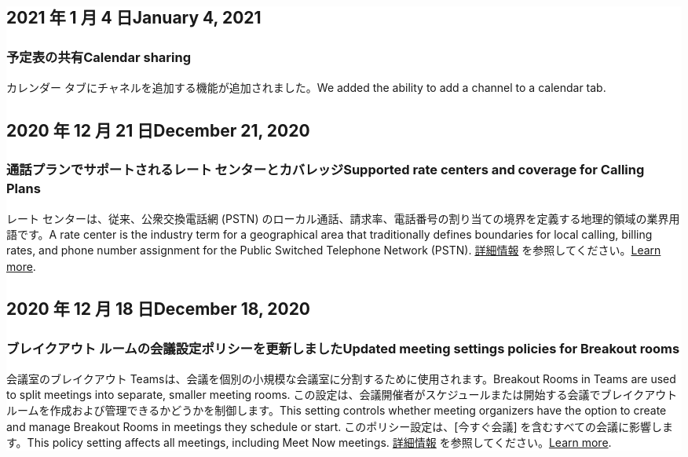 ## <a name="january-4-2021"></a><span data-ttu-id="a7a09-180">2021 年 1 月 4 日</span><span class="sxs-lookup"><span data-stu-id="a7a09-180">January 4, 2021</span></span>

### <a name="calendar-sharing"></a><span data-ttu-id="a7a09-181">予定表の共有</span><span class="sxs-lookup"><span data-stu-id="a7a09-181">Calendar sharing</span></span>

<span data-ttu-id="a7a09-182">カレンダー タブにチャネルを追加する機能が追加されました。</span><span class="sxs-lookup"><span data-stu-id="a7a09-182">We added the ability to add a channel to a calendar tab.</span></span>

## <a name="december-21-2020"></a><span data-ttu-id="a7a09-183">2020 年 12 月 21 日</span><span class="sxs-lookup"><span data-stu-id="a7a09-183">December 21, 2020</span></span>

### <a name="supported-rate-centers-and-coverage-for-calling-plans"></a><span data-ttu-id="a7a09-184">通話プランでサポートされるレート センターとカバレッジ</span><span class="sxs-lookup"><span data-stu-id="a7a09-184">Supported rate centers and coverage for Calling Plans</span></span>

<span data-ttu-id="a7a09-185">レート センターは、従来、公衆交換電話網 (PSTN) のローカル通話、請求率、電話番号の割り当ての境界を定義する地理的領域の業界用語です。</span><span class="sxs-lookup"><span data-stu-id="a7a09-185">A rate center is the industry term for a geographical area that traditionally defines boundaries for local calling, billing rates, and phone number assignment for the Public Switched Telephone Network (PSTN).</span></span> <span data-ttu-id="a7a09-186">[詳細情報](/microsoftteams/phone-number-calling-plans/supported-rate-centers-coverage-matrix) を参照してください。</span><span class="sxs-lookup"><span data-stu-id="a7a09-186">[Learn more](/microsoftteams/phone-number-calling-plans/supported-rate-centers-coverage-matrix).</span></span>

## <a name="december-18-2020"></a><span data-ttu-id="a7a09-187">2020 年 12 月 18 日</span><span class="sxs-lookup"><span data-stu-id="a7a09-187">December 18, 2020</span></span>

### <a name="updated-meeting-settings-policies-for-breakout-rooms"></a><span data-ttu-id="a7a09-188">ブレイクアウト ルームの会議設定ポリシーを更新しました</span><span class="sxs-lookup"><span data-stu-id="a7a09-188">Updated meeting settings policies for Breakout rooms</span></span>

 <span data-ttu-id="a7a09-189">会議室のブレイクアウト Teamsは、会議を個別の小規模な会議室に分割するために使用されます。</span><span class="sxs-lookup"><span data-stu-id="a7a09-189">Breakout Rooms in Teams are used to split meetings into separate, smaller meeting rooms.</span></span> <span data-ttu-id="a7a09-190">この設定は、会議開催者がスケジュールまたは開始する会議でブレイクアウト ルームを作成および管理できるかどうかを制御します。</span><span class="sxs-lookup"><span data-stu-id="a7a09-190">This setting controls whether meeting organizers have the option to create and manage Breakout Rooms in meetings they schedule or start.</span></span> <span data-ttu-id="a7a09-191">このポリシー設定は、[今すぐ会議] を含むすべての会議に影響します。</span><span class="sxs-lookup"><span data-stu-id="a7a09-191">This policy setting affects all meetings, including Meet Now meetings.</span></span> <span data-ttu-id="a7a09-192">[詳細情報](/microsoftteams/meeting-policies-in-teams) を参照してください。</span><span class="sxs-lookup"><span data-stu-id="a7a09-192">[Learn more](/microsoftteams/meeting-policies-in-teams).</span></span>
